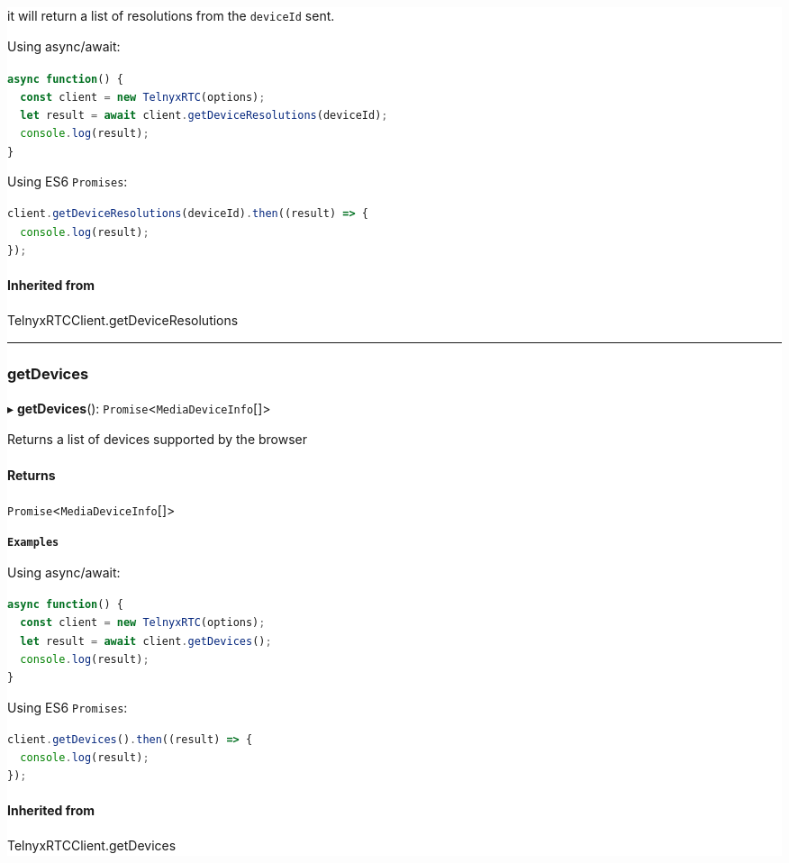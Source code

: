 it will return a list of resolutions from the `deviceId` sent.

Using async/await:

```js
async function() {
  const client = new TelnyxRTC(options);
  let result = await client.getDeviceResolutions(deviceId);
  console.log(result);
}
```

Using ES6 `Promises`:

```js
client.getDeviceResolutions(deviceId).then((result) => {
  console.log(result);
});
```

#### Inherited from

TelnyxRTCClient.getDeviceResolutions

___

### getDevices

▸ **getDevices**(): `Promise`\<`MediaDeviceInfo`[]\>

Returns a list of devices supported by the browser

#### Returns

`Promise`\<`MediaDeviceInfo`[]\>

**`Examples`**

Using async/await:

```js
async function() {
  const client = new TelnyxRTC(options);
  let result = await client.getDevices();
  console.log(result);
}
```

Using ES6 `Promises`:

```js
client.getDevices().then((result) => {
  console.log(result);
});
```

#### Inherited from

TelnyxRTCClient.getDevices
